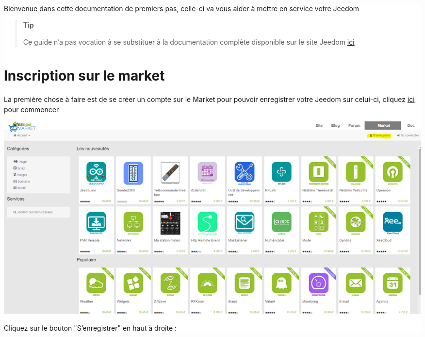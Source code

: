 Bienvenue dans cette documentation de premiers pas, celle-ci va vous aider à mettre en service votre Jeedom

> **Tip**
>
> Ce guide n’a pas vocation à se substituer à la documentation complète disponible sur le site Jeedom [ici](https://jeedom.fr/doc)

Inscription sur le market
=========================

La première chose à faire est de se créer un compte sur le Market pour pouvoir enregistrer votre Jeedom sur celui-ci, cliquez [ici](https://market.jeedom.fr) pour commencer

![](../images/premier-market.png)

Cliquez sur le bouton "S’enregistrer" en haut à droite :
